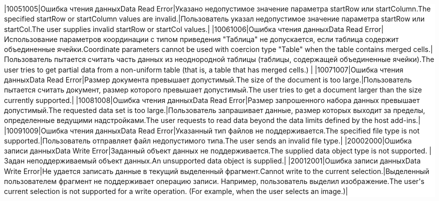 |<span data-ttu-id="6efc6-132">1005</span><span class="sxs-lookup"><span data-stu-id="6efc6-132">1005</span></span>|<span data-ttu-id="6efc6-133">Ошибка чтения данных</span><span class="sxs-lookup"><span data-stu-id="6efc6-133">Data Read Error</span></span>|<span data-ttu-id="6efc6-134">Указано недопустимое значение параметра startRow или startColumn.</span><span class="sxs-lookup"><span data-stu-id="6efc6-134">The specified startRow or startColumn values are invalid.</span></span>|<span data-ttu-id="6efc6-135">Пользователь указал недопустимое значение параметра startRow или startCol.</span><span class="sxs-lookup"><span data-stu-id="6efc6-135">The user supplies invalid startRow or startCol values.</span></span>|
|<span data-ttu-id="6efc6-136">1006</span><span class="sxs-lookup"><span data-stu-id="6efc6-136">1006</span></span>|<span data-ttu-id="6efc6-137">Ошибка чтения данных</span><span class="sxs-lookup"><span data-stu-id="6efc6-137">Data Read Error</span></span>|<span data-ttu-id="6efc6-138">Использование параметров координации с типом приведения "Таблица" не допускается, если таблица содержит объединенные ячейки.</span><span class="sxs-lookup"><span data-stu-id="6efc6-138">Coordinate parameters cannot be used with coercion type "Table" when the table contains merged cells.</span></span>|<span data-ttu-id="6efc6-139">Пользователь пытается считать часть данных из неоднородной таблицы (таблицы, содержащей объединенные ячейки).</span><span class="sxs-lookup"><span data-stu-id="6efc6-139">The user tries to get partial data from a non-uniform table (that is, a table that has merged cells.)</span></span> |
|<span data-ttu-id="6efc6-140">1007</span><span class="sxs-lookup"><span data-stu-id="6efc6-140">1007</span></span>|<span data-ttu-id="6efc6-141">Ошибка чтения данных</span><span class="sxs-lookup"><span data-stu-id="6efc6-141">Data Read Error</span></span>|<span data-ttu-id="6efc6-142">Размер документа превышает допустимый.</span><span class="sxs-lookup"><span data-stu-id="6efc6-142">The size of the document is too large.</span></span>|<span data-ttu-id="6efc6-143">Пользователь пытается считать документ, размер которого превышает допустимый.</span><span class="sxs-lookup"><span data-stu-id="6efc6-143">The user tries to get a document larger than the size currently supported.</span></span>|
|<span data-ttu-id="6efc6-144">1008</span><span class="sxs-lookup"><span data-stu-id="6efc6-144">1008</span></span>|<span data-ttu-id="6efc6-145">Ошибка чтения данных</span><span class="sxs-lookup"><span data-stu-id="6efc6-145">Data Read Error</span></span>|<span data-ttu-id="6efc6-146">Размер запрошенного набора данных превышает допустимый.</span><span class="sxs-lookup"><span data-stu-id="6efc6-146">The requested data set is too large.</span></span>|<span data-ttu-id="6efc6-147">Пользователь запрашивает данные, размер которых выходит за пределы, определенные ведущими надстройками.</span><span class="sxs-lookup"><span data-stu-id="6efc6-147">The user requests to read data beyond the data limits defined by the host add-ins.</span></span>|
|<span data-ttu-id="6efc6-148">1009</span><span class="sxs-lookup"><span data-stu-id="6efc6-148">1009</span></span>|<span data-ttu-id="6efc6-149">Ошибка чтения данных</span><span class="sxs-lookup"><span data-stu-id="6efc6-149">Data Read Error</span></span>|<span data-ttu-id="6efc6-150">Указанный тип файлов не поддерживается.</span><span class="sxs-lookup"><span data-stu-id="6efc6-150">The specified file type is not supported.</span></span>|<span data-ttu-id="6efc6-151">Пользователь отправляет файл недопустимого типа.</span><span class="sxs-lookup"><span data-stu-id="6efc6-151">The user sends an invalid file type.</span></span>|
|<span data-ttu-id="6efc6-152">2000</span><span class="sxs-lookup"><span data-stu-id="6efc6-152">2000</span></span>|<span data-ttu-id="6efc6-153">Ошибка записи данных</span><span class="sxs-lookup"><span data-stu-id="6efc6-153">Data Write Error</span></span>|<span data-ttu-id="6efc6-154">Заданный объект данных не поддерживается.</span><span class="sxs-lookup"><span data-stu-id="6efc6-154">The supplied data object type is not supported.</span></span> |<span data-ttu-id="6efc6-155">Задан неподдерживаемый объект данных.</span><span class="sxs-lookup"><span data-stu-id="6efc6-155">An unsupported data object is supplied.</span></span>|
|<span data-ttu-id="6efc6-156">2001</span><span class="sxs-lookup"><span data-stu-id="6efc6-156">2001</span></span>|<span data-ttu-id="6efc6-157">Ошибка записи данных</span><span class="sxs-lookup"><span data-stu-id="6efc6-157">Data Write Error</span></span>|<span data-ttu-id="6efc6-158">Не удается записать данные в текущий выделенный фрагмент.</span><span class="sxs-lookup"><span data-stu-id="6efc6-158">Cannot write to the current selection.</span></span>|<span data-ttu-id="6efc6-p103">Выделенный пользователем фрагмент не поддерживает операцию записи. Например, пользователь выделил изображение.</span><span class="sxs-lookup"><span data-stu-id="6efc6-p103">The user's current selection is not supported for a write operation. (For example, when the user selects an image.)</span></span>|